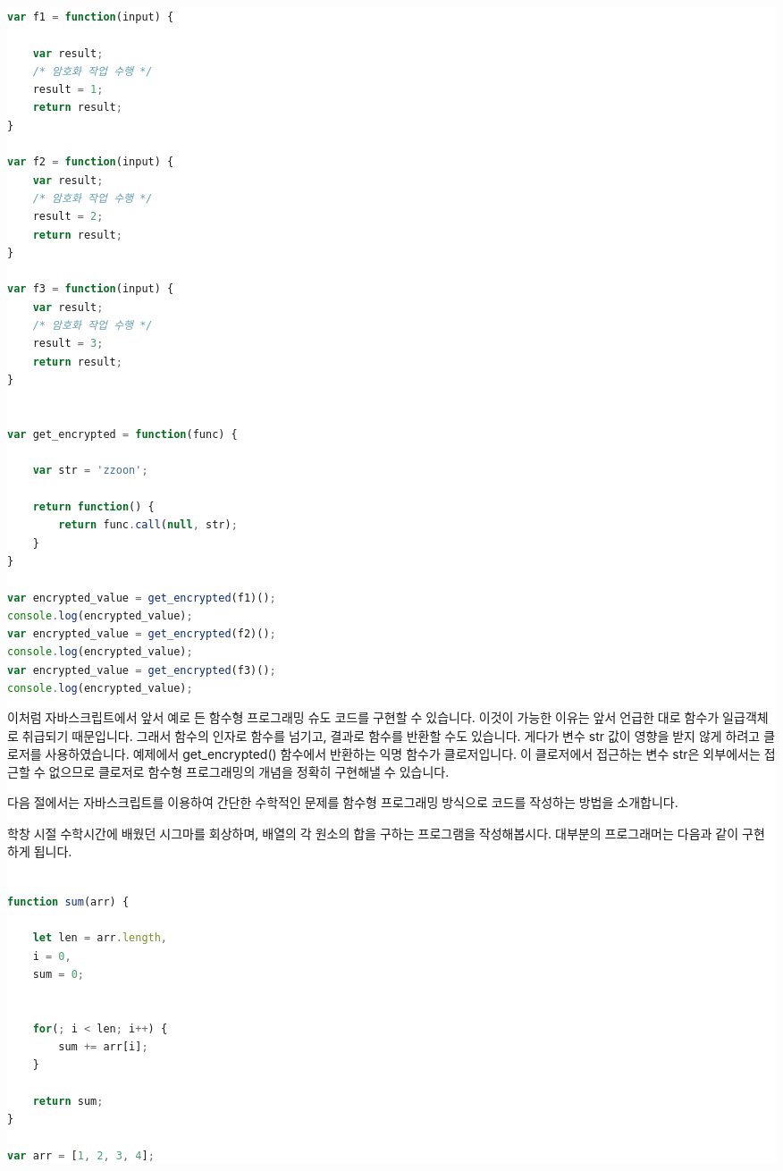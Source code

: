 ```javascript
var f1 = function(input) {

    var result;
    /* 암호화 작업 수행 */
    result = 1;
    return result;
}

var f2 = function(input) {
    var result;
    /* 암호화 작업 수행 */
    result = 2;
    return result;
}

var f3 = function(input) {
    var result;
    /* 암호화 작업 수행 */
    result = 3;
    return result;
}


var get_encrypted = function(func) {
    
    var str = 'zzoon';

    return function() {
        return func.call(null, str);
    }
}

var encrypted_value = get_encrypted(f1)();
console.log(encrypted_value);
var encrypted_value = get_encrypted(f2)();
console.log(encrypted_value);
var encrypted_value = get_encrypted(f3)();
console.log(encrypted_value);
```

이처럼 자바스크립트에서 앞서 예로 든 함수형 프로그래밍 슈도 코드를 구현할 수 있습니다. 이것이 가능한 이유는 앞서 언급한 대로 함수가 일급객체로 취급되기 때문입니다. 그래서 함수의 인자로 함수를 넘기고, 결과로 함수를 반환할 수도 있습니다. 게다가 변수 str 값이 영향을 받지 않게 하려고 클로저를 사용하였습니다. 예제에서 get_encrypted() 함수에서 반환하는 익명 함수가 클로저입니다. 이 클로저에서 접근하는 변수 str은 외부에서는 접근할 수 없으므로 클로저로 함수형 프로그래밍의 개념을 정확히 구현해낼 수 있습니다.

다음 절에서는 자바스크립트를 이용하여 간단한 수학적인 문제를 함수형 프로그래밍 방식으로 코드를 작성하는 방법을 소개합니다.

학창 시절 수학시간에 배웠던 시그마를 회상하며, 배열의 각 원소의 합을 구하는 프로그램을 작성해봅시다. 대부분의 프로그래머는 다음과 같이 구현하게 됩니다.

```javascript

function sum(arr) {

    let len = arr.length,
    i = 0,
    sum = 0;


    for(; i < len; i++) {
        sum += arr[i];
    }

    return sum;
}

var arr = [1, 2, 3, 4];
```